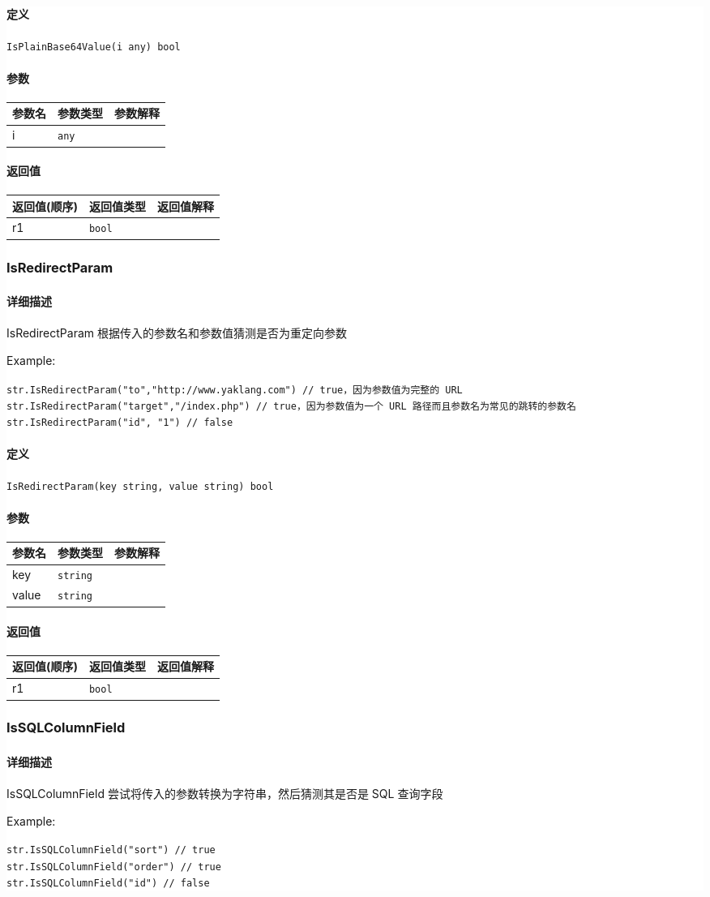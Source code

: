 
#### 定义

`IsPlainBase64Value(i any) bool`

#### 参数
|参数名|参数类型|参数解释|
|:-----------|:---------- |:-----------|
| i | `any` |   |

#### 返回值
|返回值(顺序)|返回值类型|返回值解释|
|:-----------|:---------- |:-----------|
| r1 | `bool` |   |


### IsRedirectParam

#### 详细描述
IsRedirectParam 根据传入的参数名和参数值猜测是否为重定向参数

Example:
```
str.IsRedirectParam("to","http://www.yaklang.com") // true，因为参数值为完整的 URL
str.IsRedirectParam("target","/index.php") // true，因为参数值为一个 URL 路径而且参数名为常见的跳转的参数名
str.IsRedirectParam("id", "1") // false
```


#### 定义

`IsRedirectParam(key string, value string) bool`

#### 参数
|参数名|参数类型|参数解释|
|:-----------|:---------- |:-----------|
| key | `string` |   |
| value | `string` |   |

#### 返回值
|返回值(顺序)|返回值类型|返回值解释|
|:-----------|:---------- |:-----------|
| r1 | `bool` |   |


### IsSQLColumnField

#### 详细描述
IsSQLColumnField 尝试将传入的参数转换为字符串，然后猜测其是否是 SQL 查询字段

Example:
```
str.IsSQLColumnField("sort") // true
str.IsSQLColumnField("order") // true
str.IsSQLColumnField("id") // false
```

